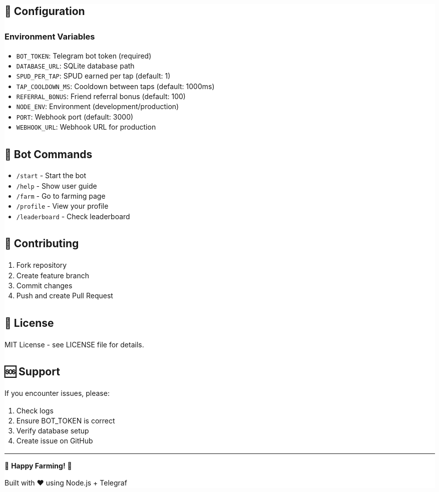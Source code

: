 ## 🔧 Configuration

### Environment Variables
- `BOT_TOKEN`: Telegram bot token (required)
- `DATABASE_URL`: SQLite database path
- `SPUD_PER_TAP`: SPUD earned per tap (default: 1)
- `TAP_COOLDOWN_MS`: Cooldown between taps (default: 1000ms)
- `REFERRAL_BONUS`: Friend referral bonus (default: 100)
- `NODE_ENV`: Environment (development/production)
- `PORT`: Webhook port (default: 3000)
- `WEBHOOK_URL`: Webhook URL for production

## 📱 Bot Commands

- `/start` - Start the bot
- `/help` - Show user guide
- `/farm` - Go to farming page
- `/profile` - View your profile
- `/leaderboard` - Check leaderboard

## 🤝 Contributing

1. Fork repository
2. Create feature branch
3. Commit changes
4. Push and create Pull Request

## 📄 License

MIT License - see LICENSE file for details.

## 🆘 Support

If you encounter issues, please:
1. Check logs
2. Ensure BOT_TOKEN is correct
3. Verify database setup
4. Create issue on GitHub

---

🥔 **Happy Farming!** 🌱

Built with ❤️ using Node.js + Telegraf